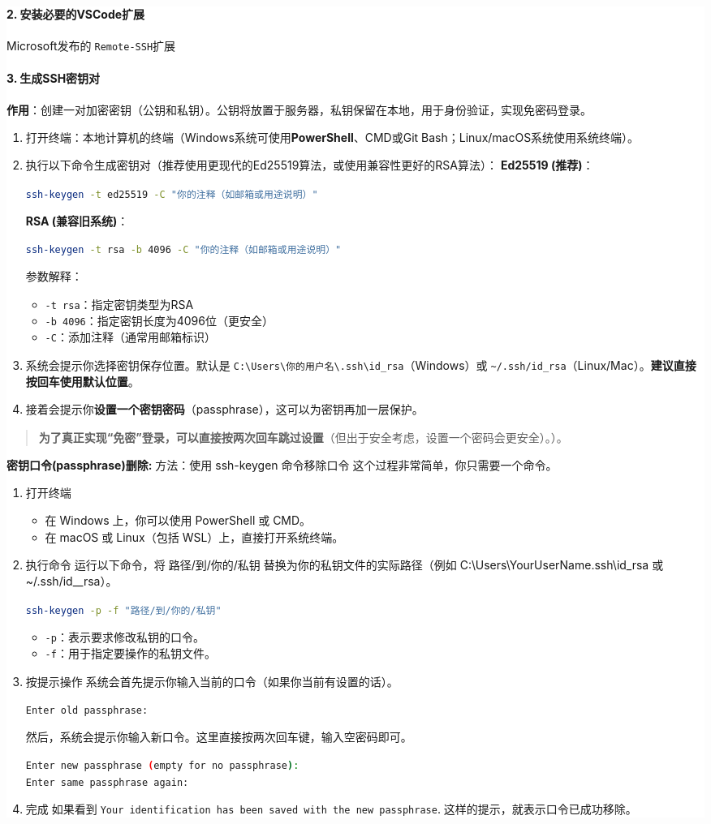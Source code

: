 #### 2. 安装必要的VSCode扩展

Microsoft发布的 `Remote-SSH`扩展

#### 3. 生成SSH密钥对

**作用**：创建一对加密密钥（公钥和私钥）。公钥将放置于服务器，私钥保留在本地，用于身份验证，实现免密码登录。

1. 打开终端：本地计算机的终端（Windows系统可使用**PowerShell**、CMD或Git Bash；Linux/macOS系统使用系统终端）。
2. 执行以下命令生成密钥对（推荐使用更现代的Ed25519算法，或使用兼容性更好的RSA算法）：
   **Ed25519 (推荐)**：

   ```bash
   ssh-keygen -t ed25519 -C "你的注释（如邮箱或用途说明）"
   ```

   **RSA (兼容旧系统)**：

   ```bash
   ssh-keygen -t rsa -b 4096 -C "你的注释（如邮箱或用途说明）"
   ```

   参数解释：

   * `-t rsa`：指定密钥类型为RSA
   * `-b 4096`：指定密钥长度为4096位（更安全）
   * `-C`：添加注释（通常用邮箱标识）
3. 系统会提示你选择密钥保存位置。默认是 `C:\Users\你的用户名\.ssh\id_rsa`（Windows）或 `~/.ssh/id_rsa`（Linux/Mac）。**建议直接按回车使用默认位置**。
4. 接着会提示你**设置一个密钥密码**（passphrase），这可以为密钥再加一层保护。

> **为了真正实现“免密”登录，可以直接按两次回车跳过设置**（但出于安全考虑，设置一个密码会更安全）。）。

**密钥口令(passphrase)删除:**
方法：使用 ssh-keygen 命令移除口令
这个过程非常简单，你只需要一个命令。

1. 打开终端

   - 在 Windows 上，你可以使用 PowerShell 或 CMD。
   - 在 macOS 或 Linux（包括 WSL）上，直接打开系统终端。
2. 执行命令
   运行以下命令，将 路径/到/你的/私钥 替换为你的私钥文件的实际路径（例如 C:\Users\YourUserName\.ssh\id_rsa 或 ~/.ssh/id__rsa）。

   ```bash
   ssh-keygen -p -f "路径/到/你的/私钥"
   ```

   - `-p`：表示要求修改私钥的口令。
   - `-f`：用于指定要操作的私钥文件。
3. 按提示操作
   系统会首先提示你输入当前的口令（如果你当前有设置的话）。

   ```bash
   Enter old passphrase:
   ```

   然后，系统会提示你输入新口令。这里直接按两次回车键，输入空密码即可。

   ```bash
   Enter new passphrase (empty for no passphrase):
   Enter same passphrase again:
   ```
4. 完成
   如果看到 `Your identification has been saved with the new passphrase`. 这样的提示，就表示口令已成功移除。
